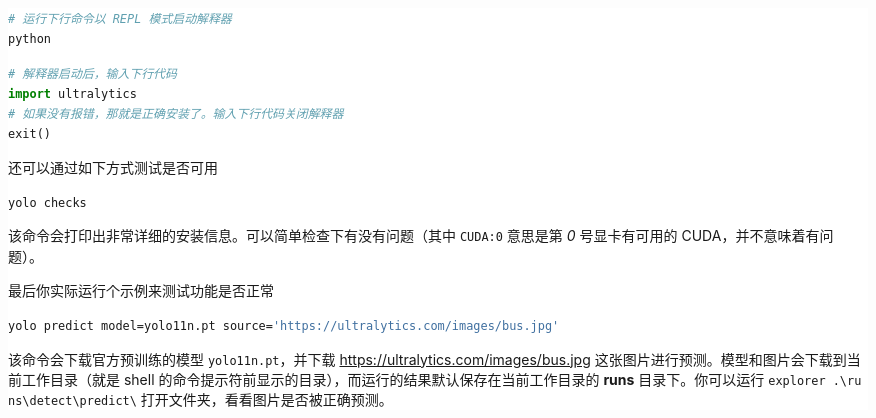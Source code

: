 ```sh
# 运行下行命令以 REPL 模式启动解释器
python
```

```python
# 解释器启动后，输入下行代码
import ultralytics
# 如果没有报错，那就是正确安装了。输入下行代码关闭解释器
exit()
```

还可以通过如下方式测试是否可用

```sh
yolo checks
```

该命令会打印出非常详细的安装信息。可以简单检查下有没有问题（其中 `CUDA:0` 意思是第 *0* 号显卡有可用的 CUDA，并不意味着有问题）。

最后你实际运行个示例来测试功能是否正常

```sh
yolo predict model=yolo11n.pt source='https://ultralytics.com/images/bus.jpg'
```

该命令会下载官方预训练的模型 `yolo11n.pt`，并下载 <https://ultralytics.com/images/bus.jpg> 这张图片进行预测。模型和图片会下载到当前工作目录（就是 shell 的命令提示符前显示的目录），而运行的结果默认保存在当前工作目录的 **runs** 目录下。你可以运行 `explorer .\runs\detect\predict\` 打开文件夹，看看图片是否被正确预测。
